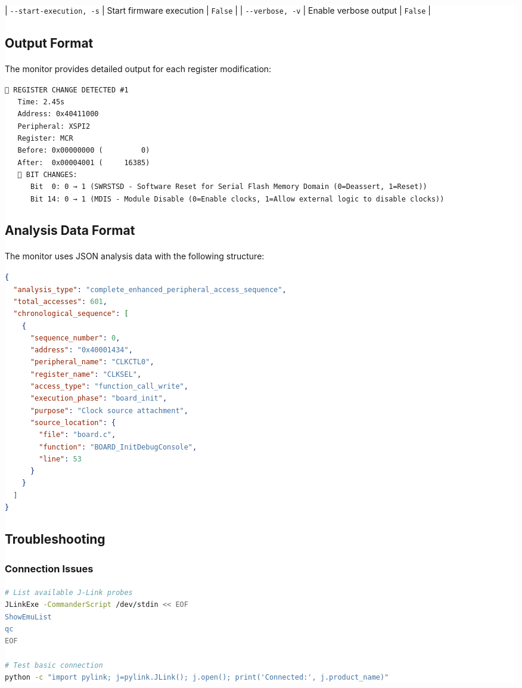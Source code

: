 | `--start-execution, -s` | Start firmware execution | `False` |
| `--verbose, -v` | Enable verbose output | `False` |

## Output Format

The monitor provides detailed output for each register modification:

```
🔄 REGISTER CHANGE DETECTED #1
   Time: 2.45s
   Address: 0x40411000
   Peripheral: XSPI2
   Register: MCR
   Before: 0x00000000 (         0)
   After:  0x00004001 (     16385)
   📝 BIT CHANGES:
      Bit  0: 0 → 1 (SWRSTSD - Software Reset for Serial Flash Memory Domain (0=Deassert, 1=Reset))
      Bit 14: 0 → 1 (MDIS - Module Disable (0=Enable clocks, 1=Allow external logic to disable clocks))
```

## Analysis Data Format

The monitor uses JSON analysis data with the following structure:

```json
{
  "analysis_type": "complete_enhanced_peripheral_access_sequence",
  "total_accesses": 601,
  "chronological_sequence": [
    {
      "sequence_number": 0,
      "address": "0x40001434",
      "peripheral_name": "CLKCTL0",
      "register_name": "CLKSEL",
      "access_type": "function_call_write",
      "execution_phase": "board_init",
      "purpose": "Clock source attachment",
      "source_location": {
        "file": "board.c",
        "function": "BOARD_InitDebugConsole",
        "line": 53
      }
    }
  ]
}
```

## Troubleshooting

### Connection Issues
```bash
# List available J-Link probes
JLinkExe -CommanderScript /dev/stdin << EOF
ShowEmuList
qc
EOF

# Test basic connection
python -c "import pylink; j=pylink.JLink(); j.open(); print('Connected:', j.product_name)"
```
